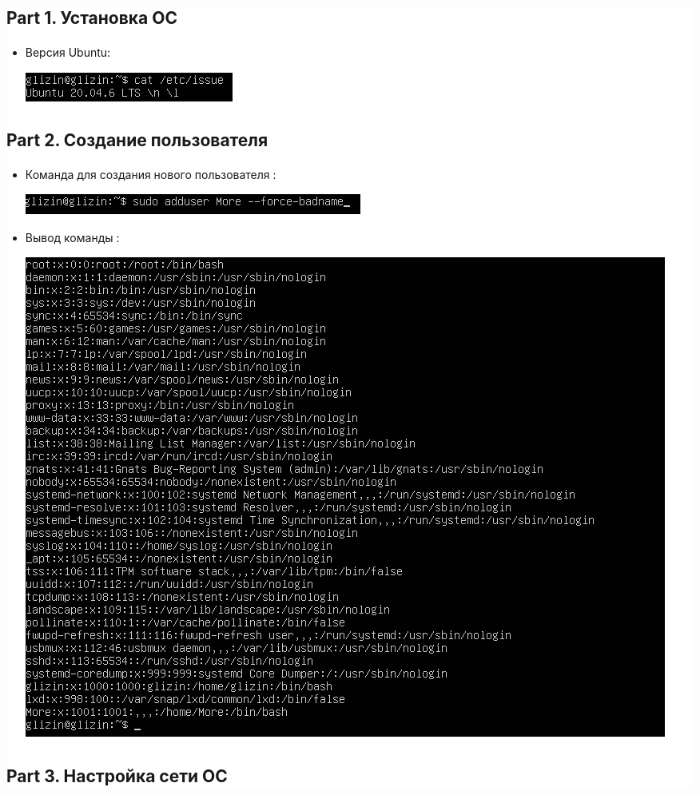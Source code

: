 ## Part 1. Установка ОС

- Версия Ubuntu:
 
   ![Версия Ubuntu](/src/pictures/1.png)


## Part 2. Создание пользователя

- Команда для создания нового пользователя :
  
   ![Создание пользователя](/src/pictures/2.1.png)

- Вывод команды :
  
   ![Создание пользователя](/src/pictures/2.2.png)
  
## Part 3. Настройка сети ОС
